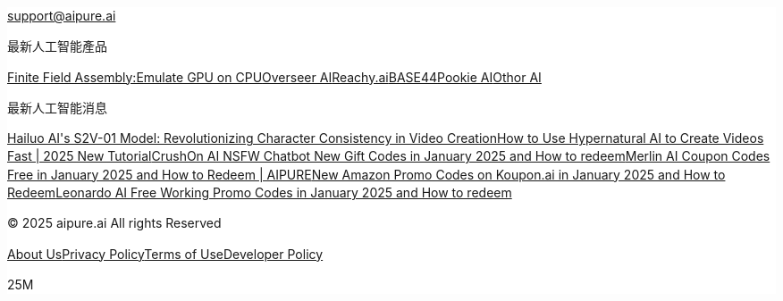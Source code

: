 support@aipure.ai

[](https://x.com/AIPURE_OFFICIAL "Twitter X")[](https://www.youtube.com/@AIPURE-AI "YouTube")[](https://t.me/aipure_official "Telegram")[](https://medium.com/@AIPURE "Medium")[](https://linktr.ee/aipureofficial "Linktr")

最新人工智能產品

[Finite Field Assembly:Emulate GPU on CPU](/products/finite-field-assembly-emulate-gpu-on-cpu "Finite Field Assembly:Emulate GPU on CPU")[Overseer AI](/products/overseer-ai "Overseer AI")[Reachy.ai](/products/reachy-ai "Reachy.ai")[BASE44](/products/base44 "BASE44")[Pookie AI](/products/pookie-ai "Pookie AI")[Othor AI](/products/othor-ai "Othor AI")

最新人工智能消息

[Hailuo AI's S2V-01 Model: Revolutionizing Character Consistency in Video Creation](/articles/hailuo-ai-s2v-01-model-revolutionizing-character-consistency-in-video-creation)[How to Use Hypernatural AI to Create Videos Fast | 2025 New Tutorial](/articles/how-to-use-hypernatural-ai-to-create-videos-fast-2025-new-tutorial)[CrushOn AI NSFW Chatbot New Gift Codes in January 2025 and How to redeem](/articles/crushon-ai-nsfw-chatbot-new-gift-codes-today-and-how-to-redeem)[Merlin AI Coupon Codes Free in January 2025 and How to Redeem | AIPURE](/articles/merlin-ai-coupon-codes-free-today-and-how-to-redeem)[New Amazon Promo Codes on Koupon.ai in January 2025 and How to Redeem](/articles/new-amazon-promo-codes-on-koupon-ai-today-and-how-to-redeem)[Leonardo AI Free Working Promo Codes in January 2025 and How to redeem](/articles/leonardo-ai-free-working-promo-codes-today-and-how-to-redeem)

© 2025 aipure.ai All rights Reserved

[About Us](/about)[Privacy Policy](/privacy-policy)[Terms of Use](/terms-of-use)[Developer Policy](/developer-policy)

25M
